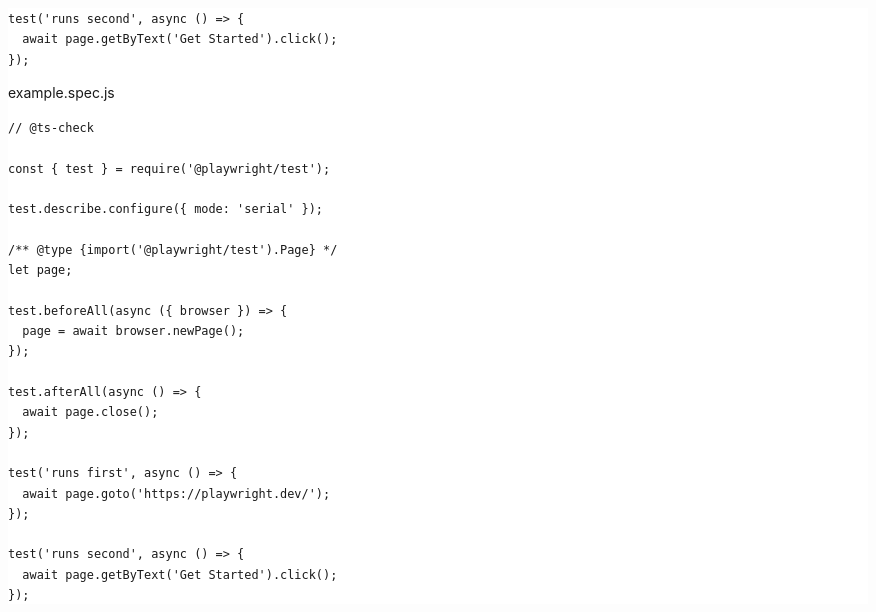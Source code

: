     test('runs second', async () => {  
      await page.getByText('Get Started').click();  
    });  
    

example.spec.js
    
    
    // @ts-check  
      
    const { test } = require('@playwright/test');  
      
    test.describe.configure({ mode: 'serial' });  
      
    /** @type {import('@playwright/test').Page} */  
    let page;  
      
    test.beforeAll(async ({ browser }) => {  
      page = await browser.newPage();  
    });  
      
    test.afterAll(async () => {  
      await page.close();  
    });  
      
    test('runs first', async () => {  
      await page.goto('https://playwright.dev/');  
    });  
      
    test('runs second', async () => {  
      await page.getByText('Get Started').click();  
    });  
    
